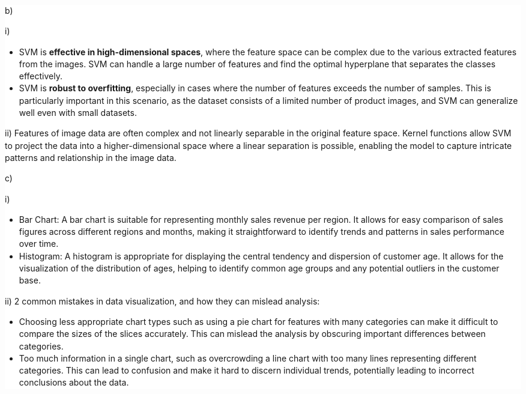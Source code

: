 b)

i)

- SVM is **effective in high-dimensional spaces**, where the feature space can be complex due to the various extracted features from the images. SVM can handle a large number of features and find the optimal hyperplane that separates the classes effectively.
- SVM is **robust to overfitting**, especially in cases where the number of features exceeds the number of samples. This is particularly important in this scenario, as the dataset consists of a limited number of product images, and SVM can generalize well even with small datasets.

ii) Features of image data are often complex and not linearly separable in the original feature space. Kernel functions allow SVM to project the data into a higher-dimensional space where a linear separation is possible, enabling the model to capture intricate patterns and relationship in the image data.

c)

i)

- Bar Chart: A bar chart is suitable for representing monthly sales revenue per region. It allows for easy comparison of sales figures across different regions and months, making it straightforward to identify trends and patterns in sales performance over time.
- Histogram: A histogram is appropriate for displaying the central tendency and dispersion of customer age. It allows for the visualization of the distribution of ages, helping to identify common age groups and any potential outliers in the customer base.

ii) 2 common mistakes in data visualization, and how they can mislead analysis:

- Choosing less appropriate chart types such as using a pie chart for features with many categories can make it difficult to compare the sizes of the slices accurately. This can mislead the analysis by obscuring important differences between categories.
- Too much information in a single chart, such as overcrowding a line chart with too many lines representing different categories. This can lead to confusion and make it hard to discern individual trends, potentially leading to incorrect conclusions about the data.
